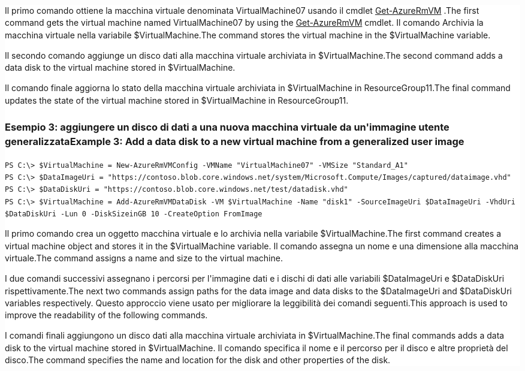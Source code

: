 <span data-ttu-id="f6d80-118">Il primo comando ottiene la macchina virtuale denominata VirtualMachine07 usando il cmdlet [Get-AzureRmVM](./Get-AzureRmVM.md) .</span><span class="sxs-lookup"><span data-stu-id="f6d80-118">The first command gets the virtual machine named VirtualMachine07 by using the [Get-AzureRmVM](./Get-AzureRmVM.md) cmdlet.</span></span>
<span data-ttu-id="f6d80-119">Il comando Archivia la macchina virtuale nella variabile $VirtualMachine.</span><span class="sxs-lookup"><span data-stu-id="f6d80-119">The command stores the virtual machine in the $VirtualMachine variable.</span></span>

<span data-ttu-id="f6d80-120">Il secondo comando aggiunge un disco dati alla macchina virtuale archiviata in $VirtualMachine.</span><span class="sxs-lookup"><span data-stu-id="f6d80-120">The second command adds a data disk to the virtual machine stored in $VirtualMachine.</span></span>

<span data-ttu-id="f6d80-121">Il comando finale aggiorna lo stato della macchina virtuale archiviata in $VirtualMachine in ResourceGroup11.</span><span class="sxs-lookup"><span data-stu-id="f6d80-121">The final command updates the state of the virtual machine stored in $VirtualMachine in ResourceGroup11.</span></span>

### <span data-ttu-id="f6d80-122">Esempio 3: aggiungere un disco di dati a una nuova macchina virtuale da un'immagine utente generalizzata</span><span class="sxs-lookup"><span data-stu-id="f6d80-122">Example 3: Add a data disk to a new virtual machine from a generalized user image</span></span>
```
PS C:\> $VirtualMachine = New-AzureRmVMConfig -VMName "VirtualMachine07" -VMSize "Standard_A1"
PS C:\> $DataImageUri = "https://contoso.blob.core.windows.net/system/Microsoft.Compute/Images/captured/dataimage.vhd"
PS C:\> $DataDiskUri = "https://contoso.blob.core.windows.net/test/datadisk.vhd"
PS C:\> $VirtualMachine = Add-AzureRmVMDataDisk -VM $VirtualMachine -Name "disk1" -SourceImageUri $DataImageUri -VhdUri $DataDiskUri -Lun 0 -DiskSizeinGB 10 -CreateOption FromImage
```

<span data-ttu-id="f6d80-123">Il primo comando crea un oggetto macchina virtuale e lo archivia nella variabile $VirtualMachine.</span><span class="sxs-lookup"><span data-stu-id="f6d80-123">The first command creates a virtual machine object and stores it in the $VirtualMachine variable.</span></span>
<span data-ttu-id="f6d80-124">Il comando assegna un nome e una dimensione alla macchina virtuale.</span><span class="sxs-lookup"><span data-stu-id="f6d80-124">The command assigns a name and size to the virtual machine.</span></span>

<span data-ttu-id="f6d80-125">I due comandi successivi assegnano i percorsi per l'immagine dati e i dischi di dati alle variabili $DataImageUri e $DataDiskUri rispettivamente.</span><span class="sxs-lookup"><span data-stu-id="f6d80-125">The next two commands assign paths for the data image and data disks to the $DataImageUri and $DataDiskUri variables respectively.</span></span>
<span data-ttu-id="f6d80-126">Questo approccio viene usato per migliorare la leggibilità dei comandi seguenti.</span><span class="sxs-lookup"><span data-stu-id="f6d80-126">This approach is used to improve the readability of the following commands.</span></span>

<span data-ttu-id="f6d80-127">I comandi finali aggiungono un disco dati alla macchina virtuale archiviata in $VirtualMachine.</span><span class="sxs-lookup"><span data-stu-id="f6d80-127">The final commands adds a data disk to the virtual machine stored in $VirtualMachine.</span></span>
<span data-ttu-id="f6d80-128">Il comando specifica il nome e il percorso per il disco e altre proprietà del disco.</span><span class="sxs-lookup"><span data-stu-id="f6d80-128">The command specifies the name and location for the disk and other properties of the disk.</span></span>
